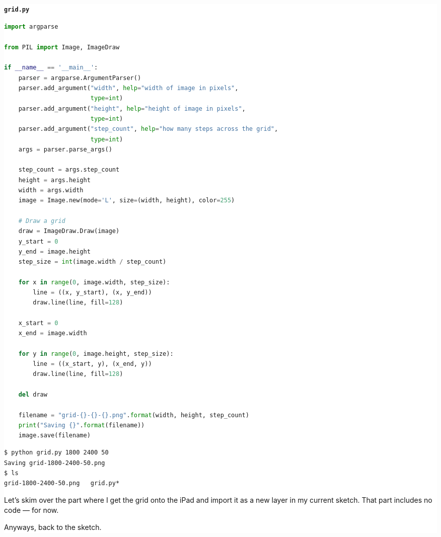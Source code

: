 **`grid.py`**

```python
import argparse

from PIL import Image, ImageDraw

if __name__ == '__main__':
    parser = argparse.ArgumentParser()
    parser.add_argument("width", help="width of image in pixels",
                        type=int)
    parser.add_argument("height", help="height of image in pixels",
                        type=int)
    parser.add_argument("step_count", help="how many steps across the grid",
                        type=int)
    args = parser.parse_args()

    step_count = args.step_count
    height = args.height
    width = args.width
    image = Image.new(mode='L', size=(width, height), color=255)

    # Draw a grid
    draw = ImageDraw.Draw(image)
    y_start = 0
    y_end = image.height
    step_size = int(image.width / step_count)

    for x in range(0, image.width, step_size):
        line = ((x, y_start), (x, y_end))
        draw.line(line, fill=128)

    x_start = 0
    x_end = image.width

    for y in range(0, image.height, step_size):
        line = ((x_start, y), (x_end, y))
        draw.line(line, fill=128)

    del draw

    filename = "grid-{}-{}-{}.png".format(width, height, step_count)
    print("Saving {}".format(filename))
    image.save(filename)
```

```console
$ python grid.py 1800 2400 50
Saving grid-1800-2400-50.png
$ ls
grid-1800-2400-50.png   grid.py*
```

Let’s skim over the part where I get the grid onto the iPad and import it as a new layer in my current sketch. That part includes no code — for now.

Anyways, back to the sketch.
